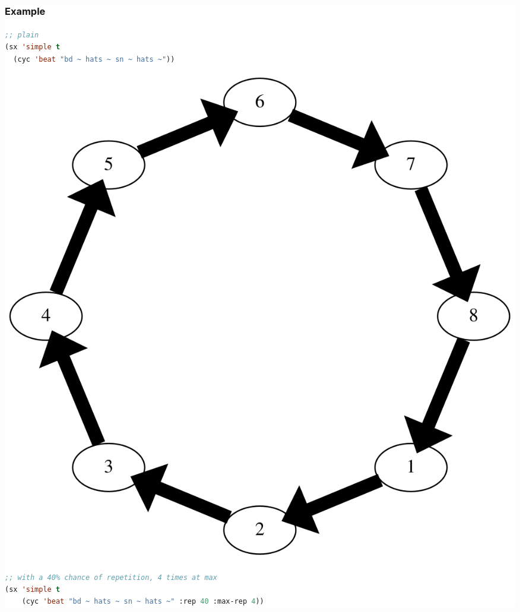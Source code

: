 ### Example 
```lisp
;; plain
(sx 'simple t
  (cyc 'beat "bd ~ hats ~ sn ~ hats ~"))
```

![A plain beat](./beat_plain.svg) 

```lisp
;; with a 40% chance of repetition, 4 times at max
(sx 'simple t
    (cyc 'beat "bd ~ hats ~ sn ~ hats ~" :rep 40 :max-rep 4))
```